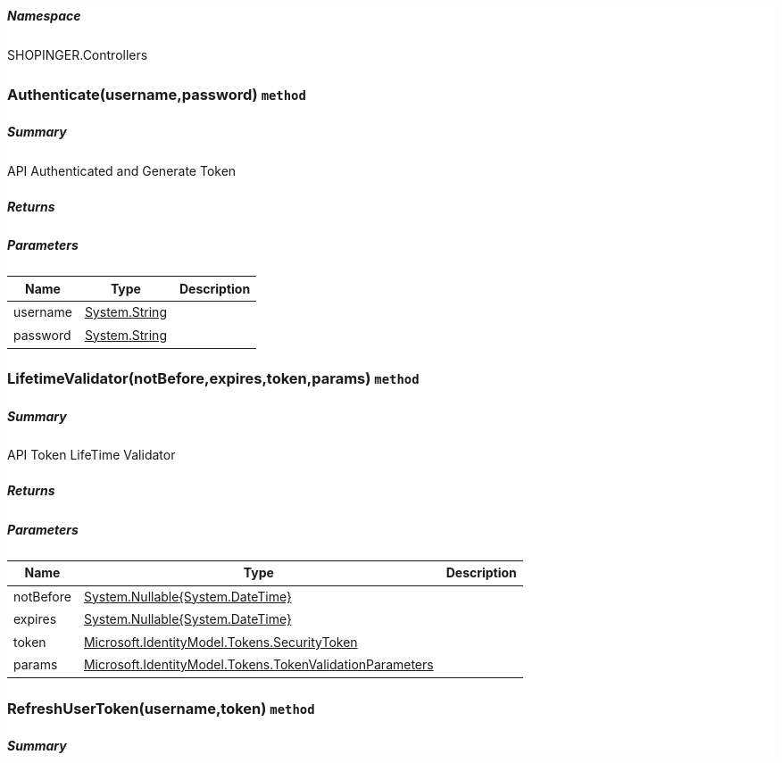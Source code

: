 ##### Namespace

SHOPINGER.Controllers

<a name='M-SHOPINGER-Controllers-SHOPINGERAuthenticationApi-Authenticate-System-String,System-String-'></a>
### Authenticate(username,password) `method`

##### Summary

API Authenticated and Generate Token

##### Returns



##### Parameters

| Name | Type | Description |
| ---- | ---- | ----------- |
| username | [System.String](http://msdn.microsoft.com/query/dev14.query?appId=Dev14IDEF1&l=EN-US&k=k:System.String 'System.String') |  |
| password | [System.String](http://msdn.microsoft.com/query/dev14.query?appId=Dev14IDEF1&l=EN-US&k=k:System.String 'System.String') |  |

<a name='M-SHOPINGER-Controllers-SHOPINGERAuthenticationApi-LifetimeValidator-System-Nullable{System-DateTime},System-Nullable{System-DateTime},Microsoft-IdentityModel-Tokens-SecurityToken,Microsoft-IdentityModel-Tokens-TokenValidationParameters-'></a>
### LifetimeValidator(notBefore,expires,token,params) `method`

##### Summary

API Token LifeTime Validator

##### Returns



##### Parameters

| Name | Type | Description |
| ---- | ---- | ----------- |
| notBefore | [System.Nullable{System.DateTime}](http://msdn.microsoft.com/query/dev14.query?appId=Dev14IDEF1&l=EN-US&k=k:System.Nullable 'System.Nullable{System.DateTime}') |  |
| expires | [System.Nullable{System.DateTime}](http://msdn.microsoft.com/query/dev14.query?appId=Dev14IDEF1&l=EN-US&k=k:System.Nullable 'System.Nullable{System.DateTime}') |  |
| token | [Microsoft.IdentityModel.Tokens.SecurityToken](#T-Microsoft-IdentityModel-Tokens-SecurityToken 'Microsoft.IdentityModel.Tokens.SecurityToken') |  |
| params | [Microsoft.IdentityModel.Tokens.TokenValidationParameters](#T-Microsoft-IdentityModel-Tokens-TokenValidationParameters 'Microsoft.IdentityModel.Tokens.TokenValidationParameters') |  |

<a name='M-SHOPINGER-Controllers-SHOPINGERAuthenticationApi-RefreshUserToken-System-String,EASYDATACenter-ServerCoreDefinition-AuthenticateResponse-'></a>
### RefreshUserToken(username,token) `method`

##### Summary
